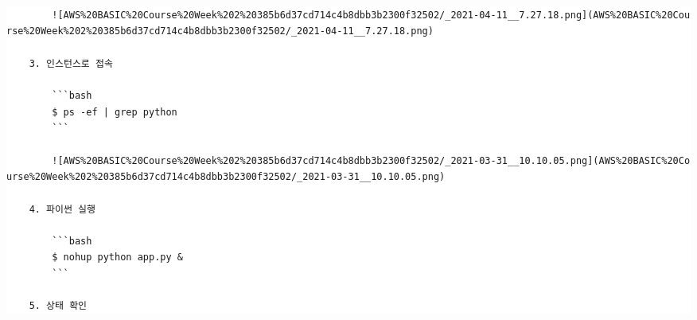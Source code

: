             ![AWS%20BASIC%20Course%20Week%202%20385b6d37cd714c4b8dbb3b2300f32502/_2021-04-11__7.27.18.png](AWS%20BASIC%20Course%20Week%202%20385b6d37cd714c4b8dbb3b2300f32502/_2021-04-11__7.27.18.png)

        3. 인스턴스로 접속

            ```bash
            $ ps -ef | grep python
            ```

            ![AWS%20BASIC%20Course%20Week%202%20385b6d37cd714c4b8dbb3b2300f32502/_2021-03-31__10.10.05.png](AWS%20BASIC%20Course%20Week%202%20385b6d37cd714c4b8dbb3b2300f32502/_2021-03-31__10.10.05.png)

        4. 파이썬 실행

            ```bash
            $ nohup python app.py &
            ```

        5. 상태 확인
